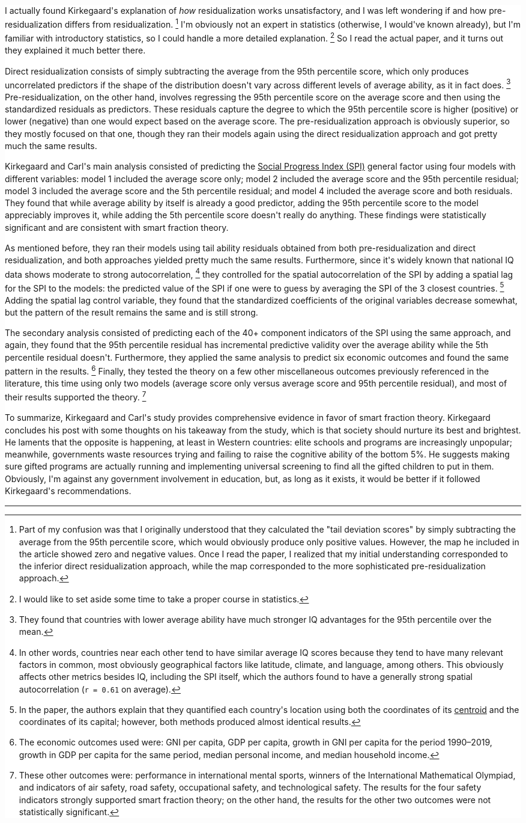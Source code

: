 I actually found Kirkegaard's explanation of _how_ residualization works unsatisfactory, and I was left wondering if and how pre-residualization differs from residualization. [^fn-kirkegaard-1] I'm obviously not an expert in statistics (otherwise, I would've known already), but I'm familiar with introductory statistics, so I could handle a more detailed explanation. [^fn-kirkegaard-2] So I read the actual paper, and it turns out they explained it much better there.

Direct residualization consists of simply subtracting the average from the 95th percentile score, which only produces uncorrelated predictors if the shape of the distribution doesn't vary across different levels of average ability, as it in fact does. [^fn-kirkegaard-3] Pre-residualization, on the other hand, involves regressing the 95th percentile score on the average score and then using the standardized residuals as predictors. These residuals capture the degree to which the 95th percentile score is higher (positive) or lower (negative) than one would expect based on the average score. The pre-residualization approach is obviously superior, so they mostly focused on that one, though they ran their models again using the direct residualization approach and got pretty much the same results.

Kirkegaard and Carl's main analysis consisted of predicting the [Social Progress Index (SPI)](https://www.socialprogress.org/) general factor using four models with different variables: model 1 included the average score only; model 2 included the average score and the 95th percentile residual; model 3 included the average score and the 5th percentile residual; and model 4 included the average score and both residuals. They found that while average ability by itself is already a good predictor, adding the 95th percentile score to the model appreciably improves it, while adding the 5th percentile score doesn't really do anything. These findings were statistically significant and are consistent with smart fraction theory.

As mentioned before, they ran their models using tail ability residuals obtained from both pre-residualization and direct residualization, and both approaches yielded pretty much the same results. Furthermore, since it's widely known that national IQ data shows moderate to strong autocorrelation, [^fn-kirkegaard-4] they controlled for the spatial autocorrelation of the SPI by adding a spatial lag for the SPI to the models: the predicted value of the SPI if one were to guess by averaging the SPI of the 3 closest countries. [^fn-kirkegaard-5] Adding the spatial lag control variable, they found that the standardized coefficients of the original variables decrease somewhat, but the pattern of the result remains the same and is still strong.

The secondary analysis consisted of predicting each of the 40+ component indicators of the SPI using the same approach, and again, they found that the 95th percentile residual has incremental predictive validity over the average ability while the 5th percentile residual doesn't. Furthermore, they applied the same analysis to predict six economic outcomes and found the same pattern in the results. [^fn-kirkegaard-6] Finally, they tested the theory on a few other miscellaneous outcomes previously referenced in the literature, this time using only two models (average score only versus average score and 95th percentile residual), and most of their results supported the theory. [^fn-kirkegaard-7]

To summarize, Kirkegaard and Carl's study provides comprehensive evidence in favor of smart fraction theory. Kirkegaard concludes his post with some thoughts on his takeaway from the study, which is that society should nurture its best and brightest. He laments that the opposite is happening, at least in Western countries: elite schools and programs are increasingly unpopular; meanwhile, governments waste resources trying and failing to raise the cognitive ability of the bottom 5%. He suggests making sure gifted programs are actually running and implementing universal screening to find all the gifted children to put in them. Obviously, I'm against any government involvement in education, but, as long as it exists, it would be better if it followed Kirkegaard's recommendations.

---


[^fn-aom-1]: [Amazon link](https://amzn.to/3vfJmFu) for Mendelson's book, _Home Comforts_.
[^fn-aom-2]: [Amazon link](https://amzn.to/3TRgnRB) for Aristotle's book _Oikonomikos_ translated to English (titled _Economics_). The McKays explain that while the book title is usually translated as _Economics_, the Greek word _oikonomikos_ is better translated as _household management_, and Aristotle's book deals precisely with that topic. I also found [this free digitalized copy](https://archive.org/details/oeconomica01arisuoft/page/n11/mode/2up) of an English translation of the book. For a summary and critique of Aristotle's thought on economics across his many works, read [this article](http://www.quebecoislibre.org/05/050915-11.htm) by Edward W. Younkins, which analyzes it from the perspective of modern Austrian economic theory.
[^fn-aom-3]: _"[...] which includes cleaning, organizing, maintenance, and budgeting, as well as safety and home defense"_
[^fn-arctotherium-1]: The author provides [this link](https://archive.org/details/b20442580/mode/2up) to a free digitalized copy of the book. I must warn that it's more than 700 pages long.
[^fn-arctotherium-2]: The distinction between civilized and uncivilized societies is not a key portion of Unwin's model, and he himself says that it's just a rough, arbitrary classification. Unwin defined "civilized" societies as the following: _"Sumerians, Babylonians, Egyptians, Assyrians, Hellenes, Persians, Hindus, Chinese, Japanese, Sassanids, Arabs (Moors), Romans, Teutons, and Anglo-Saxons (i.e. ourselves)."_ The six "civilized" societies that Unwin chose to study were the Sumerians, Babylonians, Hellenes, Romans, Anglo-Saxons, and English, with a few comments about the Arabs and Moors. Unwin explains that he limited his survey to those societies for which he had reliable evidence, and he encourages the reader to check if his findings hold for other societies using alternative measures.
[^fn-arctotherium-3]: In fact, Arctotherium provided a link to this book review in his article about the Baby Boom, and that's how I found it. I got around to reading it in March, but I didn't have time to write about it until April.
[^fn-arctotherium-4]: Paternity tests were obviously not available until recently in the scale of human history, and thus men still have their natural evolved instincts in this matter.
[^fn-arctotherium-5]: Even if the difference is apparently small _on average_, we know that men have greater variability in many traits than women. Thus, men are overrepresented in the extreme ends of intelligence, risk-taking, unconventional thinking, etc.
[^fn-arctotherium-6]: Arctotherium encapsulates the sexes' natural instincts perfectly in a footnote, which I'll quote directly: _"Men's instincts tend towards polygamy, having sex with many women at the same time, ideally with exclusive sexual access and always retaining the option to branch out further. Women's instincts tend towards hypergamy, having sex with the most attractive man, ideally while receiving investment (not necessarily from the same man) and always retaining the option to trade up."_ Absolute monogamy restrains both sexes' instincts in a socially beneficial equilibrium.
[^fn-arctotherium-7]: This effect is even more important now because modern contraceptives are widely available and effective, massively reducing the risk for a woman that a sexual encounter would result in her pregnancy. This has contributed to reducing women's incentives for sexual restraint and judiciousness in selecting a partner. Additionally, in many jurisdictions, it's legal for women to murder their unborn children.
[^fn-arctotherium-8]: For example, in [last month's _Links and Thoughts_ post]({% link _posts/2024-03-31-links-and-thoughts-003.md %}), I featured two articles about a paper that found that national average IQ is overwhelmingly the best predictor of economic growth.
[^fn-arctotherium-9]: It should be obvious, but I'll clarify that, for this consent to be legally valid, both prospective spouses would have to be adults with enough mental capacity to independently understand and agree to the terms of the contract, as well as the nature and activities inherent to a marital relationship. It should also be obvious that _voluntary_ agreement means there must not be any unjustified violent coercion or threat of unjustified violence.
[^fn-arctotherium-10]: Murray Rothbard famously explained and defended this  title-transfer theory of contract in his book [_The Ethics of Liberty_](https://cdn.mises.org/The%20Ethics%20of%20Liberty%2020191108.pdf) (1998, 2nd ed., chapter 19), though his explanation has some small deficiencies. Read Stephan Kinsella's article [_A Libertarian Theory of Contract: Title Transfer, Binding Promises, Inalienability_](https://mises.org/journal-libertarian-studies/libertarian-theory-contract-title-transfer-binding-promises-inalienability) for a more thorough, refined, and correct elaboration of the libertarian title-transfer theory of contract, as well as its implications and applications.
[^fn-arctotherium-11]: Genuine or historically practiced absolute polygamy is also obviously incompatible with the anarcho-capitalist framework for the same reasons, but I'm focusing on absolute monogamy since that is the most socially desirable arrangement.
[^fn-arctotherium-12]: In [January's _Links and Thoughts_ post]({% link _posts/2024-01-31-links-and-thoughts-001.md %}), I featured two articles by Arctotherium related to this topic.
[^fn-arctotherium-13]: For some time now, I've been thinking that something along these lines is the best and possibly the only realistic strategy to create a libertarian society. Many libertarian authors have advocated intentional geographical clustering of liberty-minded people, parallel voluntary institutions, secession, and similar strategies, so I was already familiar with and sympathetic to those strategies. Notably, the [Free State Project](https://www.fsp.org/) is a real-world movement with the goal of getting libertarians to concentrate in New Hampshire to turn the tide against government there; despite not yet reaching the original libertarian population target, they've already achieved a noticeable, though not major, influence on the state's politics. In the past six months or so, I've been reading many articles on sociobiology, and I've integrated many insights from them into my worldview, adjusting my expectations and opinions on strategy accordingly. Incidentally, I recently read the article [_The Extinction of the Dark Elves_](https://www.josephbronski.com/p/the-extinction-of-the-dark-elves) by Joseph Bronski, in which he elaborates a strategy, similar to the one I propose, for "dark elves" (right-wing, fit, high-IQ, white people) to cluster in a particular region, voluntarily practice traditional marriage unrestricted, reproduce, and flourish; the main differences are that he is not a libertarian, his criteria for belonging to his desired hypothetical community are too strict in my opinion, he completely excludes non-whites, and he supports widespread embryo selection while I have ethical concerns about it.
[^fn-kirkegaard-1]: Part of my confusion was that I originally understood that they calculated the "tail deviation scores" by simply subtracting the average from the 95th percentile score, which would obviously produce only positive values. However, the map he included in the article showed zero and negative values. Once I read the paper, I realized that my initial understanding corresponded to the inferior direct residualization approach, while the map corresponded to the more sophisticated pre-residualization approach.
[^fn-kirkegaard-2]: I would like to set aside some time to take a proper course in statistics.
[^fn-kirkegaard-3]: They found that countries with lower average ability have much stronger IQ advantages for the 95th percentile over the mean.
[^fn-kirkegaard-4]: In other words, countries near each other tend to have similar average IQ scores because they tend to have many relevant factors in common, most obviously geographical factors like latitude, climate, and language, among others. This obviously affects other metrics besides IQ, including the SPI itself, which the authors found to have a generally strong spatial autocorrelation (`r = 0.61` on average).
[^fn-kirkegaard-5]: In the paper, the authors explain that they quantified each country's location using both the coordinates of its [centroid](https://en.wikipedia.org/w/index.php?title=Centroid&oldid=1211908656) and the coordinates of its capital; however, both methods produced almost identical results.
[^fn-kirkegaard-6]: The economic outcomes used were: GNI per capita, GDP per capita, growth in GNI per capita for the period 1990&ndash;2019, growth in GDP per capita for the same period, median personal income, and median household income.
[^fn-kirkegaard-7]: These other outcomes were: performance in international mental sports, winners of the International Mathematical Olympiad, and indicators of air safety, road safety, occupational safety, and technological safety. The results for the four safety indicators strongly supported smart fraction theory; on the other hand, the results for the other two outcomes were not statistically significant.
[^fn-winegard-1]: Winegard actually suffered this first-hand. He claims Marietta College refused to renew his contract as an assistant professor of psychology because he dared to talk about differences between ethnic groups.
[^fn-winegard-2]: I'm referring to the title essay in [_Egalitarianism as a Revolt Against Nature, and Other Essays_](https://mises.org/library/book/egalitarianism-revolt-against-nature-and-other-essays) (1974, 2nd ed.). My favorite quote: _"The egalitarian revolt against biological reality, as significant as it is, is only a subset of a deeper revolt: against the ontological structure of reality itself, against the "very organization of nature"; against the universe as such. At the heart of the egalitarian left is the pathological belief that there is no structure of reality; that all the world is a tabula rasa that can be changed at any moment in any desired direction by the mere exercise of human will&mdash;in short, that reality can be instantly transformed by the mere wish or whim of human beings."_